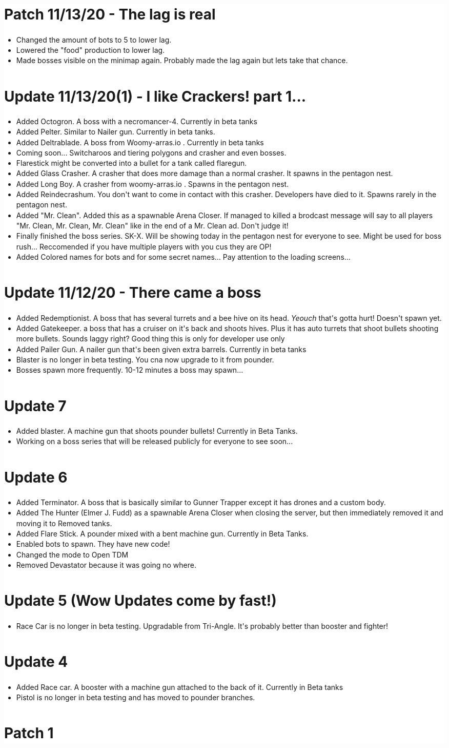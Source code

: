 # Patch 11/13/20 - The lag is real
- Changed the amount of bots to 5 to lower lag.
- Lowered the "food" production to lower lag.
- Made bosses visible on the minimap again. Probably made the lag again but lets take that chance.
# Update 11/13/20(1) - I like Crackers! part 1...
- Added Octogron. A boss with a necromancer-4. Currently in beta tanks
- Added Pelter. Similar to Nailer gun. Currently in beta tanks.
- Added Deltrablade. A boss from Woomy-arras.io . Currently in beta tanks
- Coming soon... Switcharoos and tiering polygons and crasher and even bosses.
- Flarestick might be converted into a bullet for a tank called flaregun.
- Added Glass Crasher. A crasher that does more damage than a normal crasher. It spawns in the pentagon nest.
- Added Long Boy. A crasher from woomy-arras.io . Spawns in the pentagon nest.
- Added Reindecrashum. You don't want to come in contact with this crasher. Developers have died to it. Spawns rarely in the pentagon nest.
- Added "Mr. Clean". Added this as a spawnable Arena Closer. If managed to killed a brodcast message will say to all players "Mr. Clean, Mr. Clean, Mr. Clean" like in the end of a Mr. Clean ad. Don't judge it!
- Finally finished the boss series. SK-X. Will be showing today in the pentagon nest for everyone to see. Might be used for boss rush... Reccomended if you have multiple players with you cus they are OP!
- Added Colored names for bots and for some secret names... Pay attention to the loading screens...
# Update 11/12/20 - There came a boss
- Added Redemptionist. A boss that has several turrets and a bee hive on its head. *Yeouch* that's gotta hurt! Doesn't spawn yet.
- Added Gatekeeper. a boss that has a cruiser on it's back and shoots hives. Plus it has auto turrets that shoot bullets shooting more bullets. Sounds laggy right? Good thing this is only for developer use only
- Added Pailer Gun. A nailer gun that's been given extra barrels. Currently in beta tanks
- Blaster is no longer in beta testing. You cna now upgrade to it from pounder.
- Bosses spawn more frequently. 10-12 minutes a boss may spawn...
# Update 7
- Added blaster. A machine gun that shoots pounder bullets! Currently in Beta Tanks.
- Working on a boss series that will be released publicly for everyone to see soon...
# Update 6
- Added Terminator. A boss that is basically similar to Gunner Trapper except it has drones and a custom body.
- Added The Hunter (Elmer J. Fudd) as a spawnable Arena Closer when closing the server, but then immediately removed it and moving it
to Removed tanks.
- Added Flare Stick. A pounder mixed with a bent machine gun. Currently in Beta Tanks.
- Enabled bots to spawn. They have new code!
- Changed the mode to Open TDM
- Removed Devastator because it was going no where.
# Update 5 (Wow Updates come by fast!)
- Race Car is no longer in beta testing. Upgradable from Tri-Angle. It's probably better than booster and fighter!
# Update 4
- Added Race car. A booster with a machine gun attached to the back of it. Currently in Beta tanks
- Pistol is no longer in beta testing and has moved to pounder branches.
# Patch 1